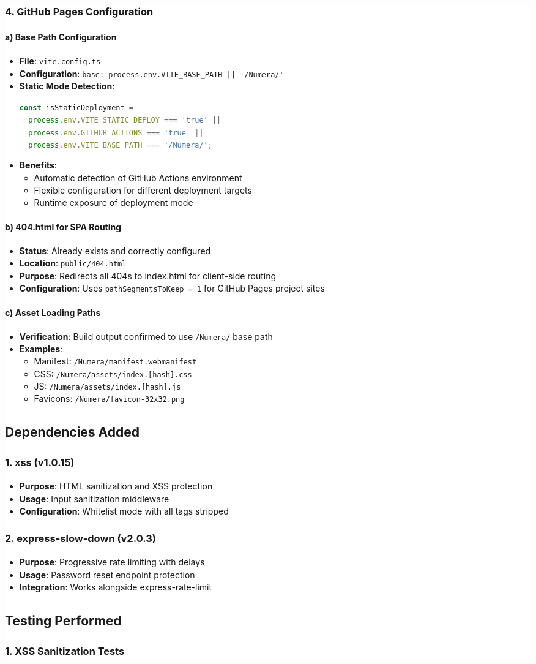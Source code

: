 ### 4. GitHub Pages Configuration

#### a) Base Path Configuration

- **File**: `vite.config.ts`
- **Configuration**: `base: process.env.VITE_BASE_PATH || '/Numera/'`
- **Static Mode Detection**:
  ```typescript
  const isStaticDeployment =
    process.env.VITE_STATIC_DEPLOY === 'true' ||
    process.env.GITHUB_ACTIONS === 'true' ||
    process.env.VITE_BASE_PATH === '/Numera/';
  ```
- **Benefits**:
  - Automatic detection of GitHub Actions environment
  - Flexible configuration for different deployment targets
  - Runtime exposure of deployment mode

#### b) 404.html for SPA Routing

- **Status**: Already exists and correctly configured
- **Location**: `public/404.html`
- **Purpose**: Redirects all 404s to index.html for client-side routing
- **Configuration**: Uses `pathSegmentsToKeep = 1` for GitHub Pages project sites

#### c) Asset Loading Paths

- **Verification**: Build output confirmed to use `/Numera/` base path
- **Examples**:
  - Manifest: `/Numera/manifest.webmanifest`
  - CSS: `/Numera/assets/index.[hash].css`
  - JS: `/Numera/assets/index.[hash].js`
  - Favicons: `/Numera/favicon-32x32.png`

## Dependencies Added

### 1. xss (v1.0.15)

- **Purpose**: HTML sanitization and XSS protection
- **Usage**: Input sanitization middleware
- **Configuration**: Whitelist mode with all tags stripped

### 2. express-slow-down (v2.0.3)

- **Purpose**: Progressive rate limiting with delays
- **Usage**: Password reset endpoint protection
- **Integration**: Works alongside express-rate-limit

## Testing Performed

### 1. XSS Sanitization Tests
